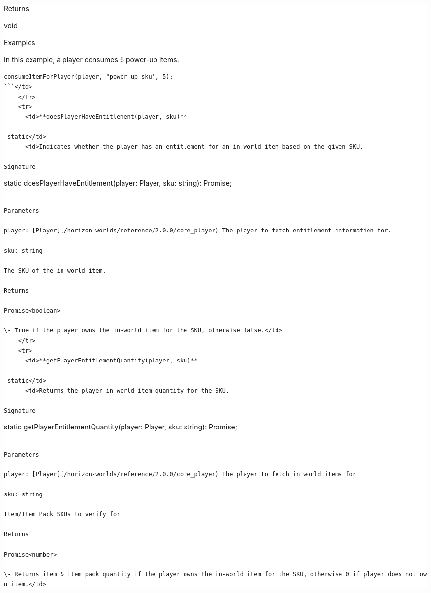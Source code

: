 Returns

void

Examples

In this example, a player consumes 5 power-up items.

```
consumeItemForPlayer(player, "power_up_sku", 5);
```</td>
    </tr>
    <tr>
      <td>**doesPlayerHaveEntitlement(player, sku)**

 static</td>
      <td>Indicates whether the player has an entitlement for an in-world item based on the given SKU.

Signature

```
static doesPlayerHaveEntitlement(player: Player, sku: string): Promise<boolean>;
```

Parameters

player: [Player](/horizon-worlds/reference/2.0.0/core_player) The player to fetch entitlement information for.

sku: string

The SKU of the in-world item.

Returns

Promise<boolean>

\- True if the player owns the in-world item for the SKU, otherwise false.</td>
    </tr>
    <tr>
      <td>**getPlayerEntitlementQuantity(player, sku)**

 static</td>
      <td>Returns the player in-world item quantity for the SKU.

Signature

```
static getPlayerEntitlementQuantity(player: Player, sku: string): Promise<number>;
```

Parameters

player: [Player](/horizon-worlds/reference/2.0.0/core_player) The player to fetch in world items for

sku: string

Item/Item Pack SKUs to verify for

Returns

Promise<number>

\- Returns item & item pack quantity if the player owns the in-world item for the SKU, otherwise 0 if player does not own item.</td>
```